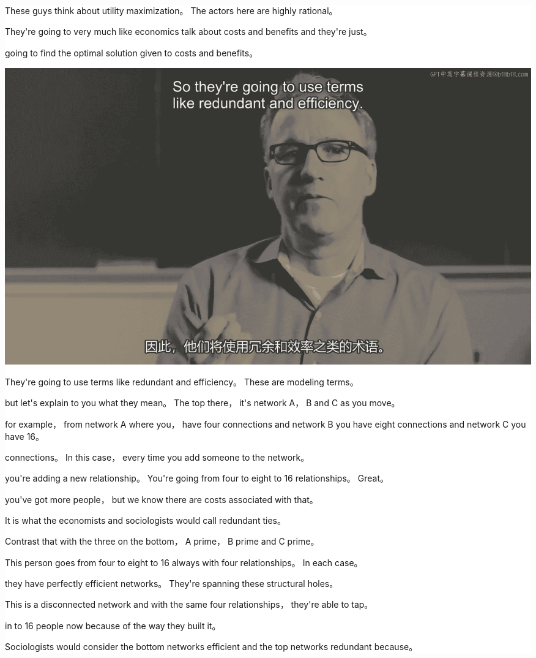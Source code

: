 These guys think about utility maximization。 The actors here are highly rational。

They're going to very much like economics talk about costs and benefits and they're just。

going to find the optimal solution given to costs and benefits。

![](img/a24723ebf46f6e68d3de12188cbd4521_33.png)

They're going to use terms like redundant and efficiency。 These are modeling terms。

but let's explain to you what they mean。 The top there， it's network A， B and C as you move。

for example， from network A where you， have four connections and network B you have eight connections and network C you have 16。

connections。 In this case， every time you add someone to the network。

you're adding a new relationship。 You're going from four to eight to 16 relationships。 Great。

you've got more people， but we know there are costs associated with that。

It is what the economists and sociologists would call redundant ties。

Contrast that with the three on the bottom， A prime， B prime and C prime。

This person goes from four to eight to 16 always with four relationships。 In each case。

they have perfectly efficient networks。 They're spanning these structural holes。

This is a disconnected network and with the same four relationships， they're able to tap。

in to 16 people now because of the way they built it。

Sociologists would consider the bottom networks efficient and the top networks redundant because。
